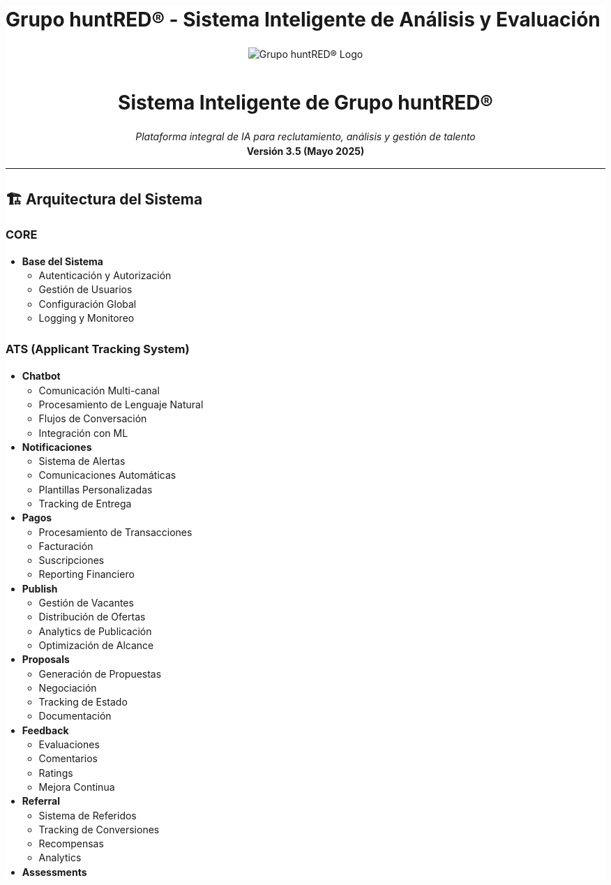 # Grupo huntRED® - Sistema Inteligente de Análisis y Evaluación

<div align="center">
  <img src="static/images/logo/huntred-logo.png" alt="Grupo huntRED® Logo" width="250">
  <h1>Sistema Inteligente de Grupo huntRED®</h1>
  <p>
    <em>Plataforma integral de IA para reclutamiento, análisis y gestión de talento</em>
    <br>
    <strong>Versión 3.5 (Mayo 2025)</strong>
  </p>
</div>

---

## 🏗️ Arquitectura del Sistema

### CORE
- **Base del Sistema**
  - Autenticación y Autorización
  - Gestión de Usuarios
  - Configuración Global
  - Logging y Monitoreo

### ATS (Applicant Tracking System)
- **Chatbot**
  - Comunicación Multi-canal
  - Procesamiento de Lenguaje Natural
  - Flujos de Conversación
  - Integración con ML
- **Notificaciones**
  - Sistema de Alertas
  - Comunicaciones Automáticas
  - Plantillas Personalizadas
  - Tracking de Entrega
- **Pagos**
  - Procesamiento de Transacciones
  - Facturación
  - Suscripciones
  - Reporting Financiero
- **Publish**
  - Gestión de Vacantes
  - Distribución de Ofertas
  - Analytics de Publicación
  - Optimización de Alcance
- **Proposals**
  - Generación de Propuestas
  - Negociación
  - Tracking de Estado
  - Documentación
- **Feedback**
  - Evaluaciones
  - Comentarios
  - Ratings
  - Mejora Continua
- **Referral**
  - Sistema de Referidos
  - Tracking de Conversiones
  - Recompensas
  - Analytics
- **Assessments**